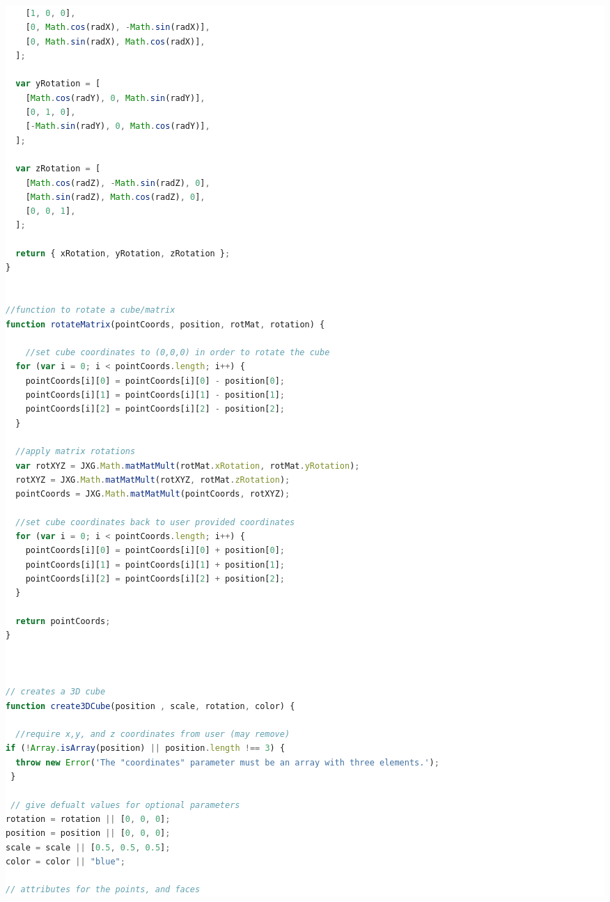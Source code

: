```javascript
    [1, 0, 0],
    [0, Math.cos(radX), -Math.sin(radX)],
    [0, Math.sin(radX), Math.cos(radX)],
  ];

  var yRotation = [    
    [Math.cos(radY), 0, Math.sin(radY)],
    [0, 1, 0],
    [-Math.sin(radY), 0, Math.cos(radY)],
  ];

  var zRotation = [    
    [Math.cos(radZ), -Math.sin(radZ), 0],
    [Math.sin(radZ), Math.cos(radZ), 0],
    [0, 0, 1],
  ];

  return { xRotation, yRotation, zRotation };
}


//function to rotate a cube/matrix
function rotateMatrix(pointCoords, position, rotMat, rotation) {

    //set cube coordinates to (0,0,0) in order to rotate the cube
  for (var i = 0; i < pointCoords.length; i++) {
    pointCoords[i][0] = pointCoords[i][0] - position[0];
    pointCoords[i][1] = pointCoords[i][1] - position[1];
    pointCoords[i][2] = pointCoords[i][2] - position[2];
  } 
  
  //apply matrix rotations
  var rotXYZ = JXG.Math.matMatMult(rotMat.xRotation, rotMat.yRotation);
  rotXYZ = JXG.Math.matMatMult(rotXYZ, rotMat.zRotation);
  pointCoords = JXG.Math.matMatMult(pointCoords, rotXYZ);

  //set cube coordinates back to user provided coordinates
  for (var i = 0; i < pointCoords.length; i++) {
    pointCoords[i][0] = pointCoords[i][0] + position[0];
    pointCoords[i][1] = pointCoords[i][1] + position[1];
    pointCoords[i][2] = pointCoords[i][2] + position[2];
  }

  return pointCoords;
}



// creates a 3D cube
function create3DCube(position , scale, rotation, color) {
          
  //require x,y, and z coordinates from user (may remove)
if (!Array.isArray(position) || position.length !== 3) {
  throw new Error('The "coordinates" parameter must be an array with three elements.');
 }
 
 // give defualt values for optional parameters
rotation = rotation || [0, 0, 0];
position = position || [0, 0, 0];
scale = scale || [0.5, 0.5, 0.5];
color = color || "blue";

// attributes for the points, and faces
```